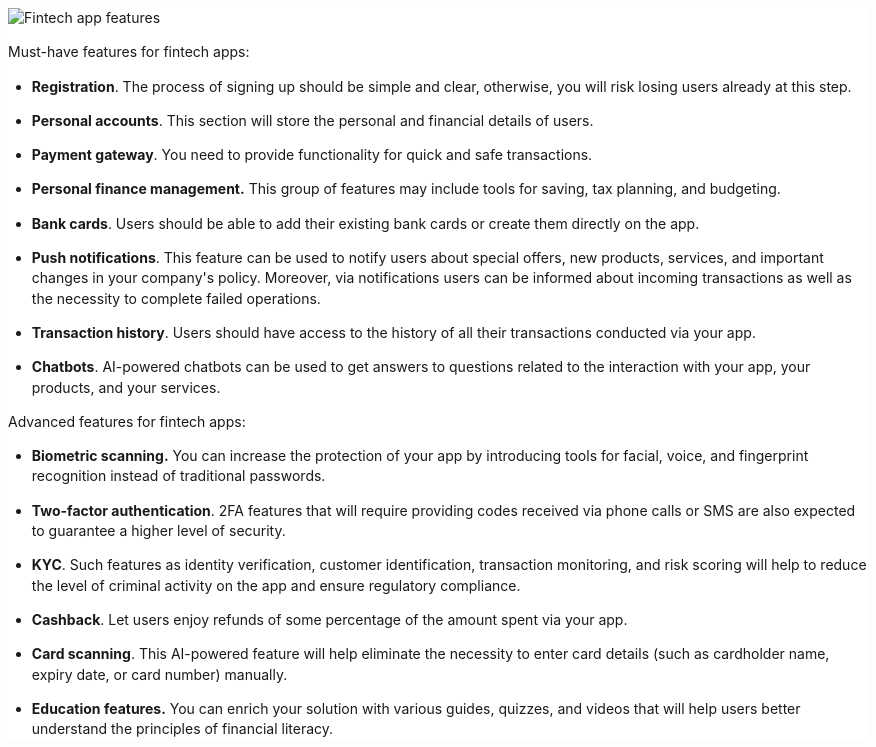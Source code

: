 ![Fintech app features](Features_for_Fintech_Apps.png)

Must-have features for fintech apps:

-  **Registration**. The process of signing up should be simple and
  clear, otherwise, you will risk losing users already at this step.

-  **Personal accounts**. This section will store the personal and
  financial details of users.

-  **Payment gateway**. You need to provide functionality for quick and
  safe transactions.

-  **Personal finance management.** This group of features may include
  tools for saving, tax planning, and budgeting.

-  **Bank cards**. Users should be able to add their existing bank
  cards or create them directly on the app.

-  **Push notifications**. This feature can be used to notify users
  about special offers, new products, services, and important
  changes in your company's policy. Moreover, via notifications
  users can be informed about incoming transactions as well as the
  necessity to complete failed operations.

-  **Transaction history**. Users should have access to the history of
  all their transactions conducted via your app.

-  **Chatbots**. AI-powered chatbots can be used to get answers to
  questions related to the interaction with your app, your products,
  and your services.

Advanced features for fintech apps:

-  **Biometric scanning.** You can increase the protection of your app
  by introducing tools for facial, voice, and fingerprint
  recognition instead of traditional passwords.

-  **Two-factor authentication**. 2FA features that will require
  providing codes received via phone calls or SMS are also expected
  to guarantee a higher level of security.

-  **KYC**. Such features as identity verification, customer
  identification, transaction monitoring, and risk scoring will help
  to reduce the level of criminal activity on the app and ensure
  regulatory compliance.

-  **Cashback**. Let users enjoy refunds of some percentage of the
  amount spent via your app.

-  **Card scanning**. This AI-powered feature will help eliminate the
  necessity to enter card details (such as cardholder name, expiry
  date, or card number) manually.

-  **Education features.** You can enrich your solution with various
  guides, quizzes, and videos that will help users better understand
  the principles of financial literacy.
